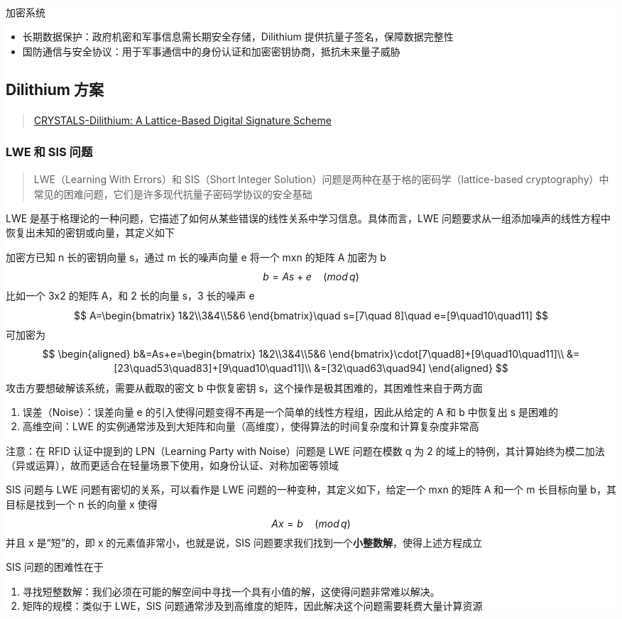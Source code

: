 加密系统

- 长期数据保护：政府机密和军事信息需长期安全存储，Dilithium 提供抗量子签名，保障数据完整性
- 国防通信与安全协议：用于军事通信中的身份认证和加密密钥协商，抵抗未来量子威胁

## Dilithium 方案

> [CRYSTALS-Dilithium: A Lattice-Based Digital Signature Scheme](https://tches.iacr.org/index.php/TCHES/article/view/839)

### LWE 和 SIS 问题

> LWE（Learning With Errors）和 SIS（Short Integer Solution）问题是两种在基于格的密码学（lattice-based cryptography）中常见的困难问题，它们是许多现代抗量子密码学协议的安全基础

LWE 是基于格理论的一种问题，它描述了如何从某些错误的线性关系中学习信息。具体而言，LWE 问题要求从一组添加噪声的线性方程中恢复出未知的密钥或向量，其定义如下

加密方已知 n 长的密钥向量 s，通过 m 长的噪声向量 e 将一个 mxn 的矩阵 A 加密为 b
$$
b = As+e\quad(mod\,q)
$$
比如一个 3x2 的矩阵 A，和 2 长的向量 s，3 长的噪声 e
$$
A=\begin{bmatrix}
1&2\\3&4\\5&6
\end{bmatrix}\quad s=[7\quad 8]\quad e=[9\quad10\quad11]
$$
可加密为
$$
\begin{aligned}
b&=As+e=\begin{bmatrix}
1&2\\3&4\\5&6
\end{bmatrix}\cdot[7\quad8]+[9\quad10\quad11]\\
&=[23\quad53\quad83]+[9\quad10\quad11]\\
&=[32\quad63\quad94]
\end{aligned}
$$
攻击方要想破解该系统，需要从截取的密文 b 中恢复密钥 s，这个操作是极其困难的，其困难性来自于两方面

1. 误差（Noise）：误差向量 e 的引入使得问题变得不再是一个简单的线性方程组，因此从给定的 A 和 b 中恢复出 s 是困难的
2. 高维空间：LWE 的实例通常涉及到大矩阵和向量（高维度），使得算法的时间复杂度和计算复杂度非常高

注意：在 RFID 认证中提到的 LPN（Learning Party with Noise）问题是 LWE 问题在模数 q 为 2 的域上的特例，其计算始终为模二加法（异或运算），故而更适合在轻量场景下使用，如身份认证、对称加密等领域

SIS 问题与 LWE 问题有密切的关系，可以看作是 LWE 问题的一种变种，其定义如下，给定一个 mxn 的矩阵 A 和一个 m 长目标向量 b，其目标是找到一个 n 长的向量 x 使得
$$
Ax=b\quad(mod\,q)
$$
并且 x 是“短”的，即 x 的元素值非常小，也就是说，SIS 问题要求我们找到一个**小整数解**，使得上述方程成立

SIS 问题的困难性在于

1. 寻找短整数解：我们必须在可能的解空间中寻找一个具有小值的解，这使得问题非常难以解决。
2. 矩阵的规模：类似于 LWE，SIS 问题通常涉及到高维度的矩阵，因此解决这个问题需要耗费大量计算资源
